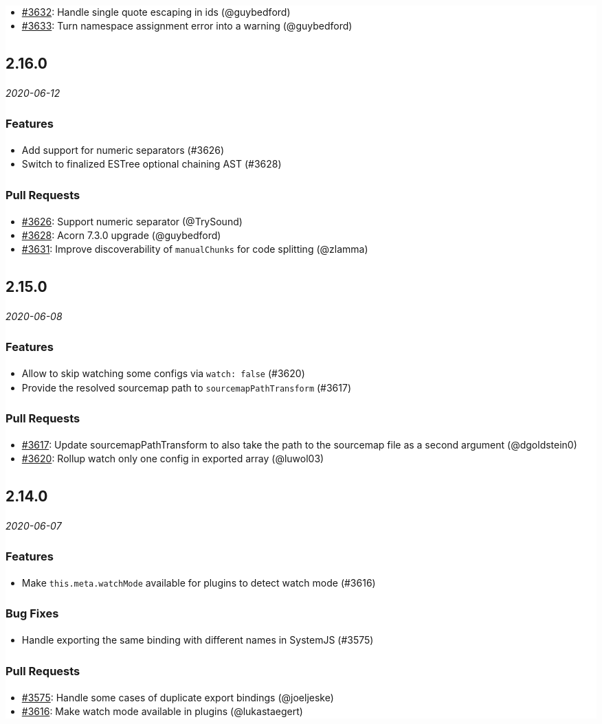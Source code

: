 - [#3632](https://github.com/rollup/rollup/pull/3632): Handle single quote escaping in ids (@guybedford)
- [#3633](https://github.com/rollup/rollup/pull/3633): Turn namespace assignment error into a warning (@guybedford)

## 2.16.0

_2020-06-12_

### Features

- Add support for numeric separators (#3626)
- Switch to finalized ESTree optional chaining AST (#3628)

### Pull Requests

- [#3626](https://github.com/rollup/rollup/pull/3626): Support numeric separator (@TrySound)
- [#3628](https://github.com/rollup/rollup/pull/3628): Acorn 7.3.0 upgrade (@guybedford)
- [#3631](https://github.com/rollup/rollup/pull/3631): Improve discoverability of `manualChunks` for code splitting (@zlamma)

## 2.15.0

_2020-06-08_

### Features

- Allow to skip watching some configs via `watch: false` (#3620)
- Provide the resolved sourcemap path to `sourcemapPathTransform` (#3617)

### Pull Requests

- [#3617](https://github.com/rollup/rollup/pull/3617): Update sourcemapPathTransform to also take the path to the sourcemap file as a second argument (@dgoldstein0)
- [#3620](https://github.com/rollup/rollup/pull/3620): Rollup watch only one config in exported array (@luwol03)

## 2.14.0

_2020-06-07_

### Features

- Make `this.meta.watchMode` available for plugins to detect watch mode (#3616)

### Bug Fixes

- Handle exporting the same binding with different names in SystemJS (#3575)

### Pull Requests

- [#3575](https://github.com/rollup/rollup/pull/3575): Handle some cases of duplicate export bindings (@joeljeske)
- [#3616](https://github.com/rollup/rollup/pull/3616): Make watch mode available in plugins (@lukastaegert)
